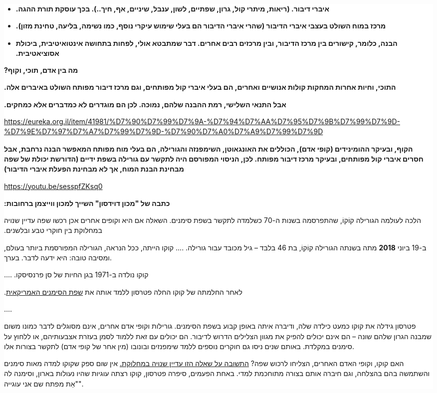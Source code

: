 - **<span dir="rtl">איברי דיבור. (ריאות, מיתרי קול, גרון, שפתיים, לשון,
  ענבל, שיניים, אף, חיך..). בכך עוסקת תורת ההגה.</span>**

- **<span dir="rtl">מרכז במוח השולט בעצבי איברי הדיבור (שהרי איברי
  הדיבור הם בעלי שימוש עיקרי נוסף, כמו נשימה, בליעה, טחינת
  מזון).</span>**

- **<span dir="rtl">הבנה, כלומר, קישורים בין מרכז הדיבור, ובין מרכזים
  רבים אחרים. דבר שמתבטא אולי, לפחות בתחושה אינטואיטיבית, ביכולת
  אסוציאטיבית.</span>**

**<span dir="rtl">מה בין אדם, תוכי, וקוף?</span>**

**<span dir="rtl">התוכי, וחיות אחרות המחקות קולות אנושיים ואחרים, הם
בעלי איברי קול מפותחים, וגם מרכז דיבור מפותח השולט באיברים אלה.</span>**

**<span dir="rtl">אבל התנאי השלישי, רמת ההבנה שלהם, נמוכה. לכן הם
מוגדרים לא כמדברים אלא כמחקים.</span>**

<https://eureka.org.il/item/41981/%D7%90%D7%99%D7%9A-%D7%94%D7%AA%D7%95%D7%9B%D7%99%D7%9D-%D7%9E%D7%97%D7%A7%D7%99%D7%9D-%D7%90%D7%A0%D7%A9%D7%99%D7%9D>

**<span dir="rtl">הקוף, ובעיקר ההומינידים (קופי אדם), הכוללים את
האונגאוטן, השימפנזה והגורילה, הם בעלי מוח מפותח המאפשר הבנה נרחבת, אבל
חסרים איברי קול מפותחים, ובעיקר מרכז דיבור מפותח. לכן, הניסוי המפורסם
היה לתקשר עם גורילה בשפת ידיים (הדורשת יכולת של שפה מבחינת הבנת המוח, אך
לא מבחינת הפעלת איברי הדיבור)</span>**

<https://youtu.be/sesspfZKsq0>

**<span dir="rtl">כתבה של "מכון דוידסון" השייך למכון ווייצמן
ברחובות:</span>**

<span dir="rtl">הלכה לעולמה הגורילה קוֹקוֹ, שהתפרסמה בשנות ה-70 כשלמדה
לתקשר בשפת סימנים. השאלה אם היא וקופים אחרים אכן רכשו שפה עדיין שנויה
במחלוקת בין חוקרי טבע ובלשנים.</span>

<span dir="rtl">ב-19 ביוני **2018** מתה בשנתה הגורילה קוֹקוֹ, בת 46 בלבד –
גיל מכובד עבור גורילה. .... קוקו הייתה, ככל הנראה, הגורילה המפורסמת
ביותר בעולם, ומסיבה טובה: היא ידעה לדבר. בערך</span>.

<span dir="rtl">קוקו נולדה ב-1971 בגן החיות של סן פרנסיסקו. ....</span>

<span dir="rtl">לאחר החלמתה של קוקו החלה פטרסון ללמד אותה את <u>שפת
הסימנים האמריקאית</u>.</span>

<span dir="rtl">....</span>

<span dir="rtl">פטרסון גידלה את קוקו כמעט כילדה שלה, ודיברה איתה באופן
קבוע בשפת הסימנים. גורילות וקופי אדם אחרים, אינם מסוגלים לדבר כמונו משום
שמבנה הגרון שלהם שונה – הם אינם יכולים להפיק את מגוון הצלילים הדרוש
לדיבור. הם יכולים עם זאת ללמוד לסמן בעזרת אצבעותיהם, או ללחוץ על סימנים
במקלדת. באותם שנים ניסו גם חוקרים נוספים ללמד שימפנזים ובונובו (מין אחר
של קופי אדם) לתקשר בצורות אלו</span>.

<span dir="rtl">האם קוקו, וקופי האדם האחרים, הצליחו לרכוש שפה? <u>התשובה
על שאלה הזו עדיין שנויה במחלוקת.</u> אין שום ספק שקוקו למדה מאות סימנים
והשתמשה בהם בהצלחה, וגם חיברה אותם בצורה מתוחכמת למדי. באחת הפעמים,
סיפרה פטרסון, קוקו רצתה עוגיות שהיו נעולות בארון, וסימנה לה "אַת מפתח שם
אני עוגייה</span>".
